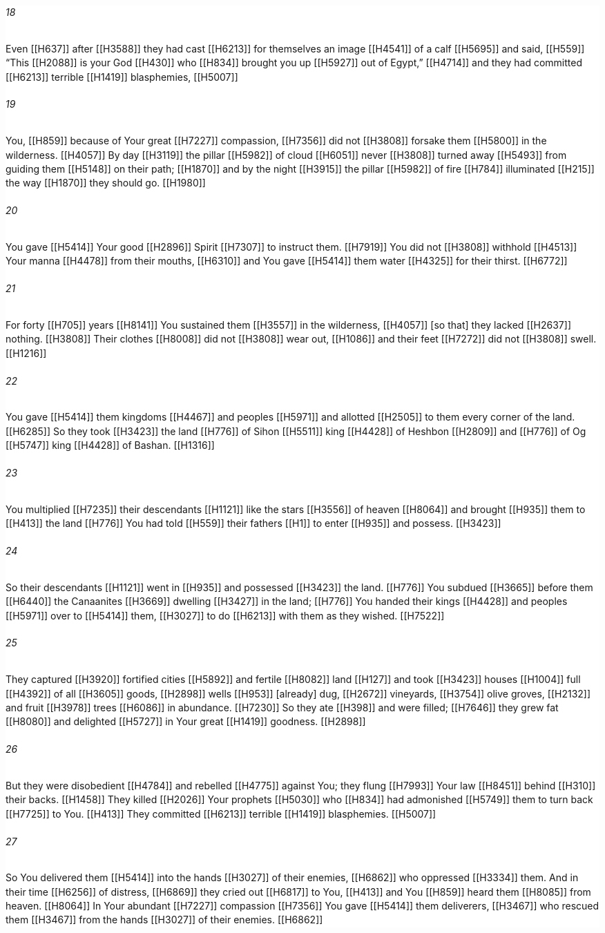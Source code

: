 ###### 18
Even [[H637]] after [[H3588]] they had cast [[H6213]] for themselves  an image [[H4541]] of a calf [[H5695]] and said, [[H559]] “This [[H2088]] is your God [[H430]] who [[H834]] brought you up [[H5927]] out of Egypt,” [[H4714]] and they had committed [[H6213]] terrible [[H1419]] blasphemies, [[H5007]]

###### 19
You, [[H859]] because of Your great [[H7227]] compassion, [[H7356]] did not [[H3808]] forsake them [[H5800]] in the wilderness. [[H4057]] By day [[H3119]] the pillar [[H5982]] of cloud [[H6051]] never [[H3808]] turned away [[H5493]] from guiding them [[H5148]] on their path; [[H1870]] and by the night [[H3915]] the pillar [[H5982]] of fire [[H784]] illuminated [[H215]] the way [[H1870]] they should go. [[H1980]]

###### 20
You gave [[H5414]] Your good [[H2896]] Spirit [[H7307]] to instruct them. [[H7919]] You did not [[H3808]] withhold [[H4513]] Your manna [[H4478]] from their mouths, [[H6310]] and You gave [[H5414]] them water [[H4325]] for their thirst. [[H6772]]

###### 21
For forty [[H705]] years [[H8141]] You sustained them [[H3557]] in the wilderness, [[H4057]] [so that] they lacked [[H2637]] nothing. [[H3808]] Their clothes [[H8008]] did not [[H3808]] wear out, [[H1086]] and their feet [[H7272]] did not [[H3808]] swell. [[H1216]]

###### 22
You gave [[H5414]] them kingdoms [[H4467]] and peoples [[H5971]] and allotted [[H2505]] to them every corner of the land. [[H6285]] So they took [[H3423]] the land [[H776]] of Sihon [[H5511]] king [[H4428]] of Heshbon [[H2809]] and [[H776]] of Og [[H5747]] king [[H4428]] of Bashan. [[H1316]]

###### 23
You multiplied [[H7235]] their descendants [[H1121]] like the stars [[H3556]] of heaven [[H8064]] and brought [[H935]] them to [[H413]] the land [[H776]] You had told [[H559]] their fathers [[H1]] to enter [[H935]] and possess. [[H3423]]

###### 24
So their descendants [[H1121]] went in [[H935]] and possessed [[H3423]] the land. [[H776]] You subdued [[H3665]] before them [[H6440]] the Canaanites [[H3669]] dwelling [[H3427]] in the land; [[H776]] You handed their kings [[H4428]] and peoples [[H5971]] over to [[H5414]] them, [[H3027]] to do [[H6213]] with them  as they wished. [[H7522]]

###### 25
They captured [[H3920]] fortified cities [[H5892]] and fertile [[H8082]] land [[H127]] and took [[H3423]] houses [[H1004]] full [[H4392]] of all [[H3605]] goods, [[H2898]] wells [[H953]] [already] dug, [[H2672]] vineyards, [[H3754]] olive groves, [[H2132]] and fruit [[H3978]] trees [[H6086]] in abundance. [[H7230]] So they ate [[H398]] and were filled; [[H7646]] they grew fat [[H8080]] and delighted [[H5727]] in Your great [[H1419]] goodness. [[H2898]]

###### 26
But they were disobedient [[H4784]] and rebelled [[H4775]] against You;  they flung [[H7993]] Your law [[H8451]] behind [[H310]] their backs. [[H1458]] They killed [[H2026]] Your prophets [[H5030]] who [[H834]] had admonished [[H5749]] them  to turn back [[H7725]] to You. [[H413]] They committed [[H6213]] terrible [[H1419]] blasphemies. [[H5007]]

###### 27
So You delivered them [[H5414]] into the hands [[H3027]] of their enemies, [[H6862]] who oppressed [[H3334]] them.  And in their time [[H6256]] of distress, [[H6869]] they cried out [[H6817]] to You, [[H413]] and You [[H859]] heard them [[H8085]] from heaven. [[H8064]] In Your abundant [[H7227]] compassion [[H7356]] You gave [[H5414]] them deliverers, [[H3467]] who rescued them [[H3467]] from the hands [[H3027]] of their enemies. [[H6862]]
